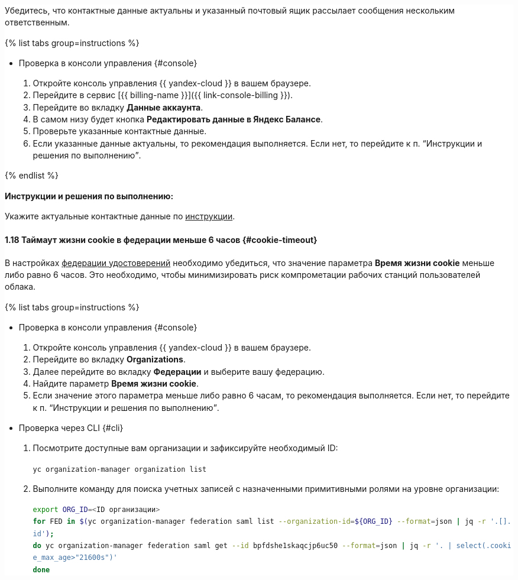 Убедитесь, что контактные данные актуальны и указанный почтовый ящик рассылает сообщения нескольким ответственным.

{% list tabs group=instructions %}

- Проверка в консоли управления {#console}

  1. Откройте консоль управления {{ yandex-cloud }} в вашем браузере.
  1. Перейдите в сервис [{{ billing-name }}]({{ link-console-billing }}).
  1. Перейдите во вкладку **Данные аккаунта**.
  1. В самом низу будет кнопка **Редактировать данные в Яндекс Балансе**.
  1. Проверьте указанные контактные данные.
  1. Если указанные данные актуальны, то рекомендация выполняется. Если нет, то перейдите к п. <q>Инструкции и решения по выполнению</q>.

{% endlist %}

**Инструкции и решения по выполнению:**

Укажите актуальные контактные данные по [инструкции](../../../billing/operations/change-data.md#change-address).

#### 1.18 Таймаут жизни cookie в федерации меньше 6 часов {#cookie-timeout}

В настройках [федерации удостоверений](../../../organization/concepts/add-federation.md) необходимо убедиться, что значение параметра **Время жизни cookie** меньше либо равно 6 часов. Это необходимо, чтобы минимизировать риск компрометации рабочих станций пользователей облака.

{% list tabs group=instructions %}

- Проверка в консоли управления {#console}

  1. Откройте консоль управления {{ yandex-cloud }} в вашем браузере.
  1. Перейдите во вкладку **Organizations**.
  1. Далее перейдите во вкладку **Федерации** и выберите вашу федерацию.
  1. Найдите параметр **Время жизни cookie**.
  1. Если значение этого параметра меньше либо равно 6 часам, то рекомендация выполняется. Если нет, то перейдите к п. <q>Инструкции и решения по выполнению</q>.

- Проверка через CLI {#cli}

  1. Посмотрите доступные вам организации и зафиксируйте необходимый ID:

      ```bash
      yc organization-manager organization list
      ```

  1. Выполните команду для поиска учетных записей с назначенными примитивными ролями на уровне организации:

      ```bash
      export ORG_ID=<ID организации>
      for FED in $(yc organization-manager federation saml list --organization-id=${ORG_ID} --format=json | jq -r '.[].id');
      do yc organization-manager federation saml get --id bpfdshe1skaqcjp6uc50 --format=json | jq -r '. | select(.cookie_max_age>"21600s")'
      done
      ```
